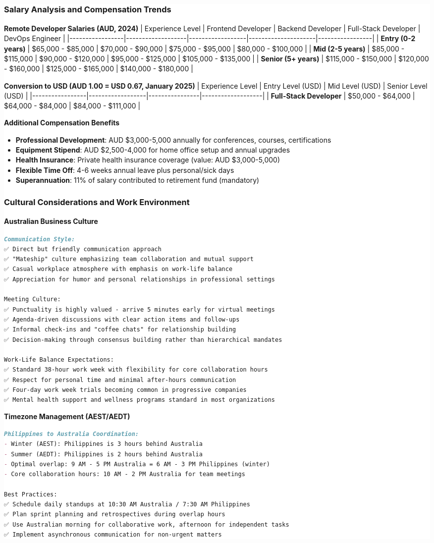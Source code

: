 ### Salary Analysis and Compensation Trends

**Remote Developer Salaries (AUD, 2024)**
| Experience Level | Frontend Developer | Backend Developer | Full-Stack Developer | DevOps Engineer |
|-----------------|-------------------|------------------|---------------------|-----------------|
| **Entry (0-2 years)** | $65,000 - $85,000 | $70,000 - $90,000 | $75,000 - $95,000 | $80,000 - $100,000 |
| **Mid (2-5 years)** | $85,000 - $115,000 | $90,000 - $120,000 | $95,000 - $125,000 | $105,000 - $135,000 |
| **Senior (5+ years)** | $115,000 - $150,000 | $120,000 - $160,000 | $125,000 - $165,000 | $140,000 - $180,000 |

**Conversion to USD (AUD 1.00 = USD 0.67, January 2025)**
| Experience Level | Entry Level (USD) | Mid Level (USD) | Senior Level (USD) |
|-----------------|------------------|----------------|-------------------|
| **Full-Stack Developer** | $50,000 - $64,000 | $64,000 - $84,000 | $84,000 - $111,000 |

**Additional Compensation Benefits**
- **Professional Development**: AUD $3,000-5,000 annually for conferences, courses, certifications
- **Equipment Stipend**: AUD $2,500-4,000 for home office setup and annual upgrades
- **Health Insurance**: Private health insurance coverage (value: AUD $3,000-5,000)
- **Flexible Time Off**: 4-6 weeks annual leave plus personal/sick days
- **Superannuation**: 11% of salary contributed to retirement fund (mandatory)

### Cultural Considerations and Work Environment

**Australian Business Culture**
```markdown
Communication Style:
✅ Direct but friendly communication approach
✅ "Mateship" culture emphasizing team collaboration and mutual support
✅ Casual workplace atmosphere with emphasis on work-life balance
✅ Appreciation for humor and personal relationships in professional settings

Meeting Culture:
✅ Punctuality is highly valued - arrive 5 minutes early for virtual meetings
✅ Agenda-driven discussions with clear action items and follow-ups
✅ Informal check-ins and "coffee chats" for relationship building
✅ Decision-making through consensus building rather than hierarchical mandates

Work-Life Balance Expectations:
✅ Standard 38-hour work week with flexibility for core collaboration hours
✅ Respect for personal time and minimal after-hours communication
✅ Four-day work week trials becoming common in progressive companies
✅ Mental health support and wellness programs standard in most organizations
```

**Timezone Management (AEST/AEDT)**
```markdown
Philippines to Australia Coordination:
- Winter (AEST): Philippines is 3 hours behind Australia
- Summer (AEDT): Philippines is 2 hours behind Australia
- Optimal overlap: 9 AM - 5 PM Australia = 6 AM - 3 PM Philippines (winter)
- Core collaboration hours: 10 AM - 2 PM Australia for team meetings

Best Practices:
✅ Schedule daily standups at 10:30 AM Australia / 7:30 AM Philippines
✅ Plan sprint planning and retrospectives during overlap hours
✅ Use Australian morning for collaborative work, afternoon for independent tasks
✅ Implement asynchronous communication for non-urgent matters
```
